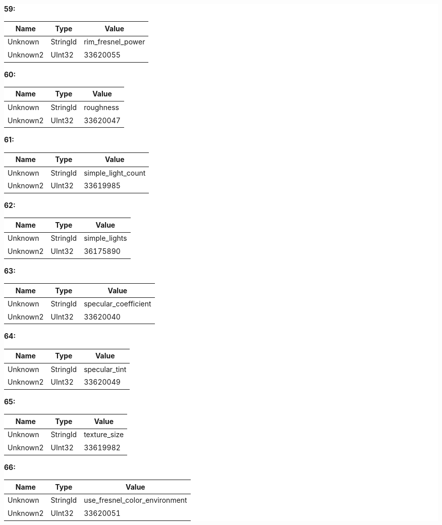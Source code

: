 
**59:**

Name	| Type	| Value
---	|---	|---	|
Unknown	|StringId	|rim_fresnel_power
Unknown2	|UInt32	|33620055


**60:**

Name	| Type	| Value
---	|---	|---	|
Unknown	|StringId	|roughness
Unknown2	|UInt32	|33620047


**61:**

Name	| Type	| Value
---	|---	|---	|
Unknown	|StringId	|simple_light_count
Unknown2	|UInt32	|33619985


**62:**

Name	| Type	| Value
---	|---	|---	|
Unknown	|StringId	|simple_lights
Unknown2	|UInt32	|36175890


**63:**

Name	| Type	| Value
---	|---	|---	|
Unknown	|StringId	|specular_coefficient
Unknown2	|UInt32	|33620040


**64:**

Name	| Type	| Value
---	|---	|---	|
Unknown	|StringId	|specular_tint
Unknown2	|UInt32	|33620049


**65:**

Name	| Type	| Value
---	|---	|---	|
Unknown	|StringId	|texture_size
Unknown2	|UInt32	|33619982


**66:**

Name	| Type	| Value
---	|---	|---	|
Unknown	|StringId	|use_fresnel_color_environment
Unknown2	|UInt32	|33620051

